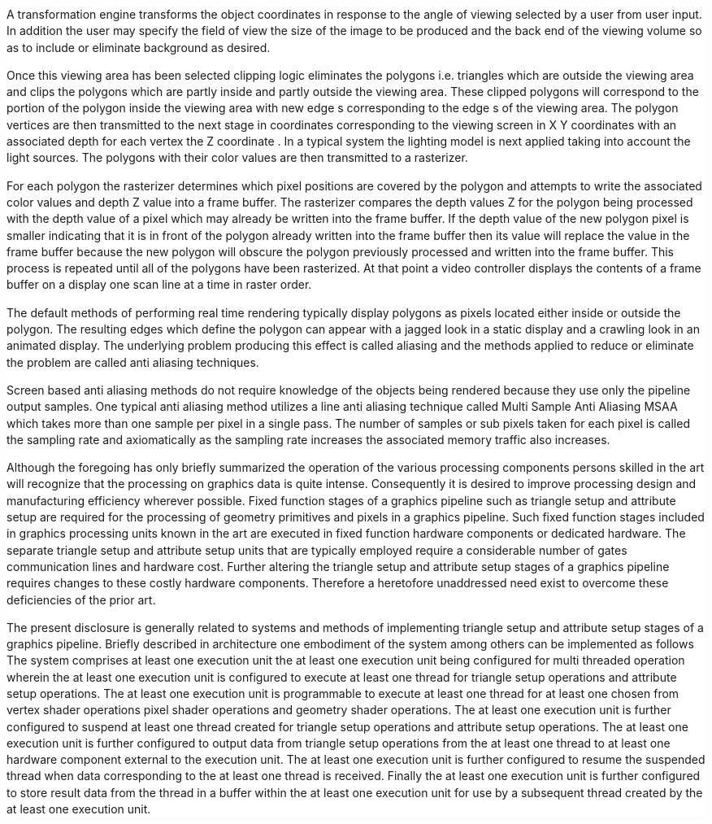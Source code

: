 A transformation engine transforms the object coordinates in response to the angle of viewing selected by a user from user input. In addition the user may specify the field of view the size of the image to be produced and the back end of the viewing volume so as to include or eliminate background as desired.

Once this viewing area has been selected clipping logic eliminates the polygons i.e. triangles which are outside the viewing area and clips the polygons which are partly inside and partly outside the viewing area. These clipped polygons will correspond to the portion of the polygon inside the viewing area with new edge s corresponding to the edge s of the viewing area. The polygon vertices are then transmitted to the next stage in coordinates corresponding to the viewing screen in X Y coordinates with an associated depth for each vertex the Z coordinate . In a typical system the lighting model is next applied taking into account the light sources. The polygons with their color values are then transmitted to a rasterizer.

For each polygon the rasterizer determines which pixel positions are covered by the polygon and attempts to write the associated color values and depth Z value into a frame buffer. The rasterizer compares the depth values Z for the polygon being processed with the depth value of a pixel which may already be written into the frame buffer. If the depth value of the new polygon pixel is smaller indicating that it is in front of the polygon already written into the frame buffer then its value will replace the value in the frame buffer because the new polygon will obscure the polygon previously processed and written into the frame buffer. This process is repeated until all of the polygons have been rasterized. At that point a video controller displays the contents of a frame buffer on a display one scan line at a time in raster order.

The default methods of performing real time rendering typically display polygons as pixels located either inside or outside the polygon. The resulting edges which define the polygon can appear with a jagged look in a static display and a crawling look in an animated display. The underlying problem producing this effect is called aliasing and the methods applied to reduce or eliminate the problem are called anti aliasing techniques.

Screen based anti aliasing methods do not require knowledge of the objects being rendered because they use only the pipeline output samples. One typical anti aliasing method utilizes a line anti aliasing technique called Multi Sample Anti Aliasing MSAA which takes more than one sample per pixel in a single pass. The number of samples or sub pixels taken for each pixel is called the sampling rate and axiomatically as the sampling rate increases the associated memory traffic also increases.

Although the foregoing has only briefly summarized the operation of the various processing components persons skilled in the art will recognize that the processing on graphics data is quite intense. Consequently it is desired to improve processing design and manufacturing efficiency wherever possible. Fixed function stages of a graphics pipeline such as triangle setup and attribute setup are required for the processing of geometry primitives and pixels in a graphics pipeline. Such fixed function stages included in graphics processing units known in the art are executed in fixed function hardware components or dedicated hardware. The separate triangle setup and attribute setup units that are typically employed require a considerable number of gates communication lines and hardware cost. Further altering the triangle setup and attribute setup stages of a graphics pipeline requires changes to these costly hardware components. Therefore a heretofore unaddressed need exist to overcome these deficiencies of the prior art.

The present disclosure is generally related to systems and methods of implementing triangle setup and attribute setup stages of a graphics pipeline. Briefly described in architecture one embodiment of the system among others can be implemented as follows The system comprises at least one execution unit the at least one execution unit being configured for multi threaded operation wherein the at least one execution unit is configured to execute at least one thread for triangle setup operations and attribute setup operations. The at least one execution unit is programmable to execute at least one thread for at least one chosen from vertex shader operations pixel shader operations and geometry shader operations. The at least one execution unit is further configured to suspend at least one thread created for triangle setup operations and attribute setup operations. The at least one execution unit is further configured to output data from triangle setup operations from the at least one thread to at least one hardware component external to the execution unit. The at least one execution unit is further configured to resume the suspended thread when data corresponding to the at least one thread is received. Finally the at least one execution unit is further configured to store result data from the thread in a buffer within the at least one execution unit for use by a subsequent thread created by the at least one execution unit.
